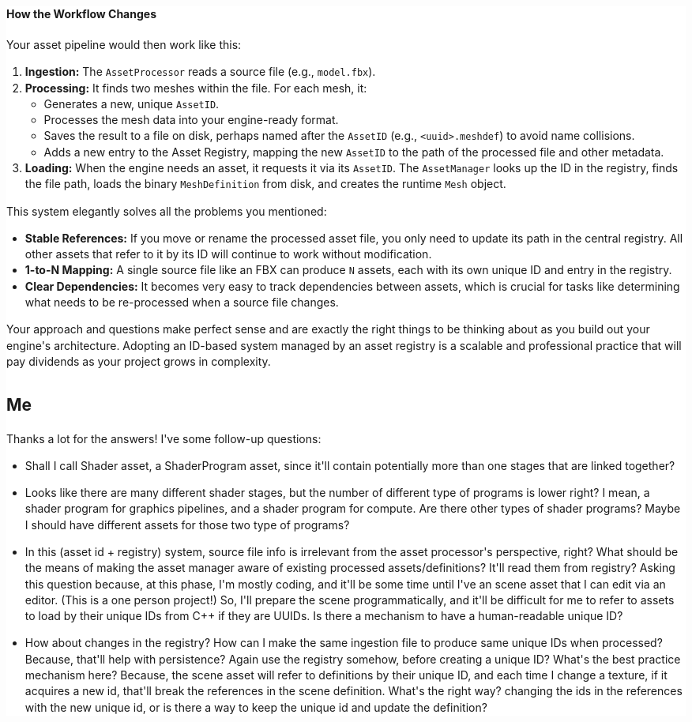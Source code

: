 
#### How the Workflow Changes

Your asset pipeline would then work like this:

1.  **Ingestion:** The `AssetProcessor` reads a source file (e.g., `model.fbx`).
2.  **Processing:** It finds two meshes within the file. For each mesh, it:
    *   Generates a new, unique `AssetID`.
    *   Processes the mesh data into your engine-ready format.
    *   Saves the result to a file on disk, perhaps named after the `AssetID` (e.g., `<uuid>.meshdef`) to avoid name collisions.
    *   Adds a new entry to the Asset Registry, mapping the new `AssetID` to the path of the processed file and other metadata.
3.  **Loading:** When the engine needs an asset, it requests it via its `AssetID`. The `AssetManager` looks up the ID in the registry, finds the file path, loads the binary `MeshDefinition` from disk, and creates the runtime `Mesh` object.

This system elegantly solves all the problems you mentioned:

*   **Stable References:** If you move or rename the processed asset file, you only need to update its path in the central registry. All other assets that refer to it by its ID will continue to work without modification.
*   **1-to-N Mapping:** A single source file like an FBX can produce `N` assets, each with its own unique ID and entry in the registry.
*   **Clear Dependencies:** It becomes very easy to track dependencies between assets, which is crucial for tasks like determining what needs to be re-processed when a source file changes.

Your approach and questions make perfect sense and are exactly the right things to be thinking about as you build out your engine's architecture. Adopting an ID-based system managed by an asset registry is a scalable and professional practice that will pay dividends as your project grows in complexity.

## Me
Thanks a lot for the answers! I've some follow-up questions:

* Shall I call Shader asset, a ShaderProgram asset, since it'll contain potentially more than one stages that are linked together?

* Looks like there are many different shader stages, but the number of different type of programs is lower right? I mean, a shader program for graphics pipelines, and a shader program for compute. Are there other types of shader programs? Maybe I should have different assets for those two type of programs? 

* In this (asset id + registry) system, source file info is irrelevant from the asset processor's perspective, right? What should be the means of making the asset manager aware of existing processed assets/definitions? It'll read them from registry? Asking this question because, at this phase, I'm mostly coding, and it'll be some time until I've an scene asset that I can edit via an editor. (This is a one person project!) So, I'll prepare the scene programmatically, and it'll be difficult for me to refer to assets to load by their unique IDs from C++ if they are UUIDs. Is there a mechanism to have a human-readable unique ID? 

* How about changes in the registry? How can I make the same ingestion file to produce same unique IDs when processed? Because, that'll help with persistence? Again use the registry somehow, before creating a unique ID? What's the best practice mechanism here? Because, the scene asset will refer to definitions by their unique ID, and each time I change a texture, if it acquires a new id, that'll break the references in the scene definition. What's the right way? changing the ids in the references with the new unique id, or is there a way to keep the unique id and update the definition?  
